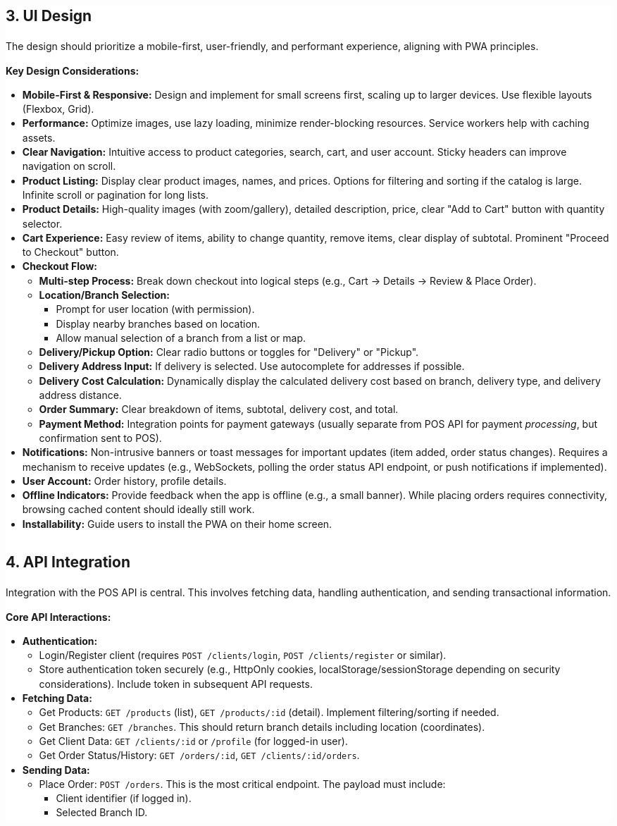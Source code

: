## 3. UI Design

The design should prioritize a mobile-first, user-friendly, and performant experience, aligning with PWA principles.

**Key Design Considerations:**

*   **Mobile-First & Responsive:** Design and implement for small screens first, scaling up to larger devices. Use flexible layouts (Flexbox, Grid).
*   **Performance:** Optimize images, use lazy loading, minimize render-blocking resources. Service workers help with caching assets.
*   **Clear Navigation:** Intuitive access to product categories, search, cart, and user account. Sticky headers can improve navigation on scroll.
*   **Product Listing:** Display clear product images, names, and prices. Options for filtering and sorting if the catalog is large. Infinite scroll or pagination for long lists.
*   **Product Details:** High-quality images (with zoom/gallery), detailed description, price, clear "Add to Cart" button with quantity selector.
*   **Cart Experience:** Easy review of items, ability to change quantity, remove items, clear display of subtotal. Prominent "Proceed to Checkout" button.
*   **Checkout Flow:**
    *   **Multi-step Process:** Break down checkout into logical steps (e.g., Cart -> Details -> Review & Place Order).
    *   **Location/Branch Selection:**
        *   Prompt for user location (with permission).
        *   Display nearby branches based on location.
        *   Allow manual selection of a branch from a list or map.
    *   **Delivery/Pickup Option:** Clear radio buttons or toggles for "Delivery" or "Pickup".
    *   **Delivery Address Input:** If delivery is selected. Use autocomplete for addresses if possible.
    *   **Delivery Cost Calculation:** Dynamically display the calculated delivery cost based on branch, delivery type, and delivery address distance.
    *   **Order Summary:** Clear breakdown of items, subtotal, delivery cost, and total.
    *   **Payment Method:** Integration points for payment gateways (usually separate from POS API for payment *processing*, but confirmation sent to POS).
*   **Notifications:** Non-intrusive banners or toast messages for important updates (item added, order status changes). Requires a mechanism to receive updates (e.g., WebSockets, polling the order status API endpoint, or push notifications if implemented).
*   **User Account:** Order history, profile details.
*   **Offline Indicators:** Provide feedback when the app is offline (e.g., a small banner). While placing orders requires connectivity, browsing cached content should ideally still work.
*   **Installability:** Guide users to install the PWA on their home screen.

## 4. API Integration

Integration with the POS API is central. This involves fetching data, handling authentication, and sending transactional information.

**Core API Interactions:**

*   **Authentication:**
    *   Login/Register client (requires `POST /clients/login`, `POST /clients/register` or similar).
    *   Store authentication token securely (e.g., HttpOnly cookies, localStorage/sessionStorage depending on security considerations). Include token in subsequent API requests.
*   **Fetching Data:**
    *   Get Products: `GET /products` (list), `GET /products/:id` (detail). Implement filtering/sorting if needed.
    *   Get Branches: `GET /branches`. This should return branch details including location (coordinates).
    *   Get Client Data: `GET /clients/:id` or `/profile` (for logged-in user).
    *   Get Order Status/History: `GET /orders/:id`, `GET /clients/:id/orders`.
*   **Sending Data:**
    *   Place Order: `POST /orders`. This is the most critical endpoint. The payload must include:
        *   Client identifier (if logged in).
        *   Selected Branch ID.
